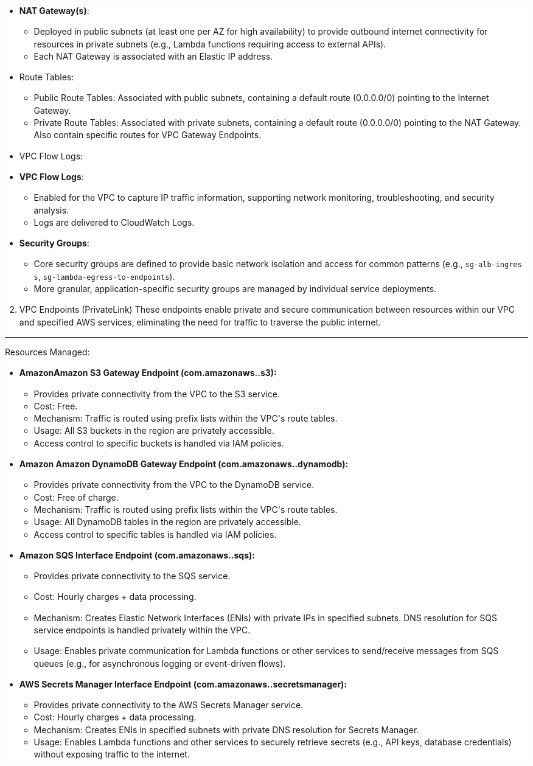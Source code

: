- **NAT Gateway(s)**:
    - Deployed in public subnets (at least one per AZ for high availability) to provide outbound internet connectivity for resources in private subnets (e.g., Lambda functions requiring access to external APIs).
    - Each NAT Gateway is associated with an Elastic IP address.

- Route Tables:
    - Public Route Tables: Associated with public subnets, containing a default route (0.0.0.0/0) pointing to the Internet Gateway.
    - Private Route Tables: Associated with private subnets, containing a default route (0.0.0.0/0) pointing to the NAT Gateway. Also contain specific routes for VPC Gateway Endpoints.

- VPC Flow Logs:
- **VPC Flow Logs**:
    - Enabled for the VPC to capture IP traffic information, supporting network monitoring, troubleshooting, and security analysis.
    - Logs are delivered to CloudWatch Logs.

- **Security Groups**:
    - Core security groups are defined to provide basic network isolation and access for common patterns (e.g., `sg-alb-ingress`, `sg-lambda-egress-to-endpoints`).
    - More granular, application-specific security groups are managed by individual service deployments.

2. VPC Endpoints (PrivateLink)
These endpoints enable private and secure communication between resources within our VPC and specified AWS services, eliminating the need for traffic to traverse the public internet.
---


Resources Managed:
*   **AmazonAmazon S3 Gateway Endpoint (com.amazonaws.<region>.s3):**
    - Provides private connectivity from the VPC to the S3 service.
    - Cost: Free.
    - Mechanism: Traffic is routed using prefix lists within the VPC's route tables.
    - Usage: All S3 buckets in the region are privately accessible.
    - Access control to specific buckets is handled via IAM policies.

*   **Amazon Amazon DynamoDB Gateway Endpoint (com.amazonaws.<region>.dynamodb):**
    - Provides private connectivity from the VPC to the DynamoDB service.
    - Cost: Free of charge.
    - Mechanism: Traffic is routed using prefix lists within the VPC's route tables.
    - Usage: All DynamoDB tables in the region are privately accessible.
    - Access control to specific tables is handled via IAM policies.

*   **Amazon SQS Interface Endpoint (com.amazonaws.<region>.sqs):**
    - Provides private connectivity to the SQS service.
    - Cost: Hourly charges + data processing.

    - Mechanism: Creates Elastic Network Interfaces (ENIs) with private IPs in specified subnets. DNS resolution for SQS service endpoints is handled privately within the VPC.

    - Usage: Enables private communication for Lambda functions or other services to send/receive messages from SQS queues (e.g., for asynchronous logging or event-driven flows).

*   **AWS Secrets Manager Interface Endpoint (com.amazonaws.<region>.secretsmanager):**
    *   Provides private connectivity to the AWS Secrets Manager service.
    *   Cost: Hourly charges + data processing.
    *   Mechanism: Creates ENIs in specified subnets with private DNS resolution for Secrets Manager.
    *   Usage: Enables Lambda functions and other services to securely retrieve secrets (e.g., API keys, database credentials) without exposing traffic to the internet.
